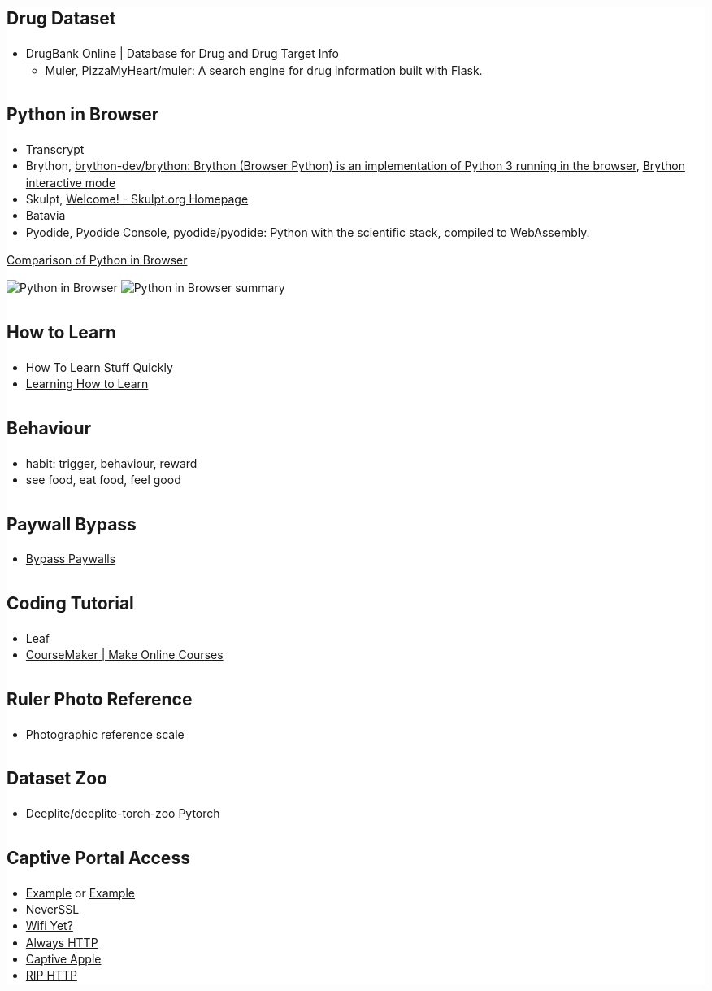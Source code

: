 ## Drug Dataset
- [DrugBank Online | Database for Drug and Drug Target Info](https://go.drugbank.com/)
    - [Muler](https://muler.pythonanywhere.com/), [PizzaMyHeart/muler: A search engine for drug information built with Flask.](https://github.com/PizzaMyHeart/muler)

## Python in Browser
- Transcrypt
- Brython, [brython-dev/brython: Brython (Browser Python) is an implementation of Python 3 running in the browser](https://github.com/brython-dev/brython), [Brython interactive mode](https://brython.info/tests/console.html)
- Skulpt, [Welcome! - Skulpt.org Homepage](https://skulpt.org/)
- Batavia
- Pyodide, [Pyodide Console](https://pyodide.org/en/stable/console.html), [pyodide/pyodide: Python with the scientific stack, compiled to WebAssembly.](https://github.com/pyodide/pyodide)

[Comparison of Python in Browser](https://anvil.works/blog/python-in-the-browser-talk)

![Python in Browser](https://anvil.works/blog/img/python-in-the-browser-talk/python-in-browser-plot.png)
![Python in Browser summary](https://anvil.works/blog/img/python-in-the-browser-talk/comparison-table.png)


## How to Learn
- [How To Learn Stuff Quickly](https://www.joshwcomeau.com/blog/how-to-learn-stuff-quickly/)
- [Learning How to Learn](https://www.coursera.org/learn/learning-how-to-learn)

## Behaviour
- habit: trigger, behaviour, reward
- see food, eat food, feel good

## Paywall Bypass
- [Bypass Paywalls](https://github.com/iamadamdev/bypass-paywalls-chrome)

## Coding Tutorial
- [Leaf](https://getleaf.app/)
- [CourseMaker | Make Online Courses](https://coursemaker.org/)

## Ruler Photo Reference
- [Photographic reference scale](https://smallpond.ca/jim/scale/)

## Dataset Zoo
- [Deeplite/deeplite-torch-zoo](https://github.com/Deeplite/deeplite-torch-zoo) Pytorch

## Captive Portal Access
- [Example](http://example.com/) or [Example](http://example.net/)
- [NeverSSL](http://neverssl.com/)
- [Wifi Yet?](http://wifi.yt/)
- [Always HTTP](http://www.alwayshttp.com/)
- [Captive Apple](http://captive.apple.com/)
- [RIP HTTP](http://http.rip/)
